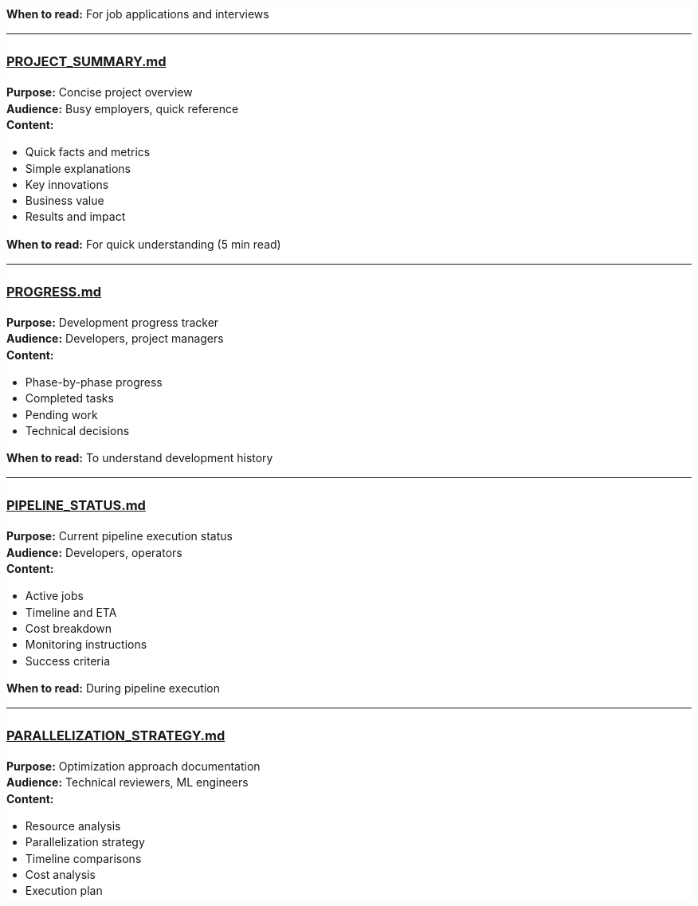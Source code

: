 **When to read:** For job applications and interviews

---

### [PROJECT_SUMMARY.md](PROJECT_SUMMARY.md)
**Purpose:** Concise project overview  
**Audience:** Busy employers, quick reference  
**Content:**
- Quick facts and metrics
- Simple explanations
- Key innovations
- Business value
- Results and impact

**When to read:** For quick understanding (5 min read)

---

### [PROGRESS.md](PROGRESS.md)
**Purpose:** Development progress tracker  
**Audience:** Developers, project managers  
**Content:**
- Phase-by-phase progress
- Completed tasks
- Pending work
- Technical decisions

**When to read:** To understand development history

---

### [PIPELINE_STATUS.md](PIPELINE_STATUS.md)
**Purpose:** Current pipeline execution status  
**Audience:** Developers, operators  
**Content:**
- Active jobs
- Timeline and ETA
- Cost breakdown
- Monitoring instructions
- Success criteria

**When to read:** During pipeline execution

---

### [PARALLELIZATION_STRATEGY.md](PARALLELIZATION_STRATEGY.md)
**Purpose:** Optimization approach documentation  
**Audience:** Technical reviewers, ML engineers  
**Content:**
- Resource analysis
- Parallelization strategy
- Timeline comparisons
- Cost analysis
- Execution plan
